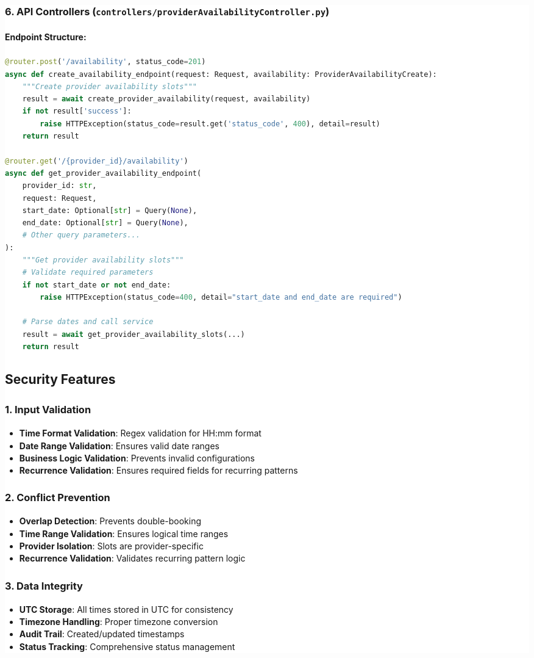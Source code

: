 ### 6. API Controllers (`controllers/providerAvailabilityController.py`)

#### Endpoint Structure:
```python
@router.post('/availability', status_code=201)
async def create_availability_endpoint(request: Request, availability: ProviderAvailabilityCreate):
    """Create provider availability slots"""
    result = await create_provider_availability(request, availability)
    if not result['success']:
        raise HTTPException(status_code=result.get('status_code', 400), detail=result)
    return result

@router.get('/{provider_id}/availability')
async def get_provider_availability_endpoint(
    provider_id: str,
    request: Request,
    start_date: Optional[str] = Query(None),
    end_date: Optional[str] = Query(None),
    # Other query parameters...
):
    """Get provider availability slots"""
    # Validate required parameters
    if not start_date or not end_date:
        raise HTTPException(status_code=400, detail="start_date and end_date are required")
    
    # Parse dates and call service
    result = await get_provider_availability_slots(...)
    return result
```

## Security Features

### 1. Input Validation
- **Time Format Validation**: Regex validation for HH:mm format
- **Date Range Validation**: Ensures valid date ranges
- **Business Logic Validation**: Prevents invalid configurations
- **Recurrence Validation**: Ensures required fields for recurring patterns

### 2. Conflict Prevention
- **Overlap Detection**: Prevents double-booking
- **Time Range Validation**: Ensures logical time ranges
- **Provider Isolation**: Slots are provider-specific
- **Recurrence Validation**: Validates recurring pattern logic

### 3. Data Integrity
- **UTC Storage**: All times stored in UTC for consistency
- **Timezone Handling**: Proper timezone conversion
- **Audit Trail**: Created/updated timestamps
- **Status Tracking**: Comprehensive status management
